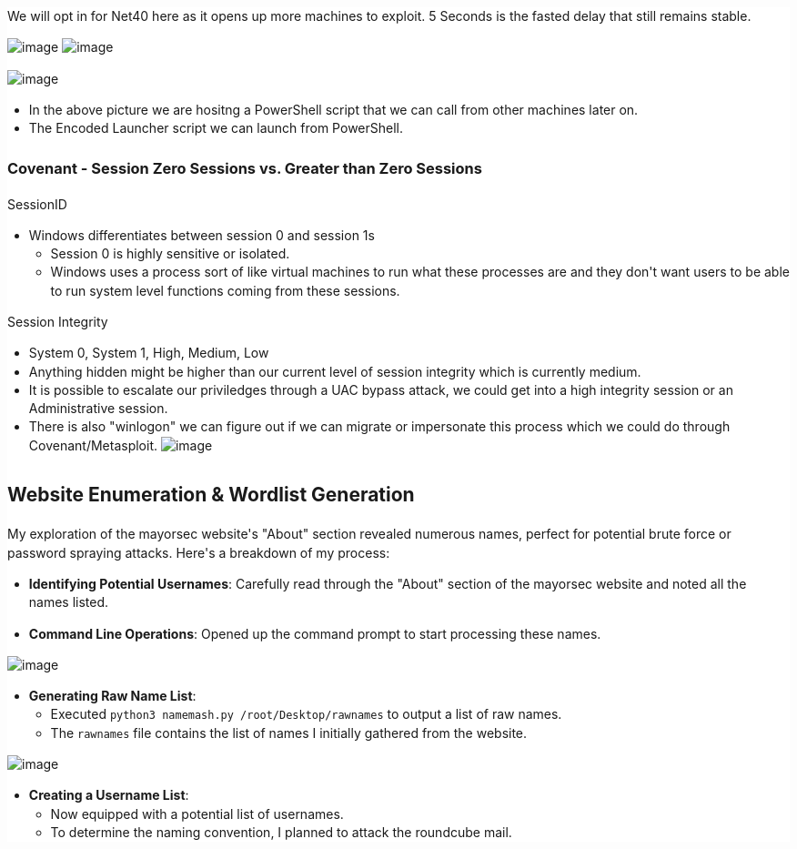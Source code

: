 We will opt in for Net40 here as it opens up more machines to exploit. 
5 Seconds is the fasted delay that still remains stable. 

![image](https://github.com/CertainRisk/ActiveDirectory-PrivilegeEscalation/assets/141761181/80cda230-837c-4fbb-9259-e949058c2f46)
![image](https://github.com/CertainRisk/ActiveDirectory-PrivilegeEscalation/assets/141761181/cfd3ccdd-1a50-4d1e-9f62-e54c64cbadab)

![image](https://github.com/CertainRisk/ActiveDirectory-PrivilegeEscalation/assets/141761181/c9ab8b99-9762-407f-8254-37c33cc37c77)
- In the above picture we are hositng a PowerShell script that we can call from other machines later on.
- The Encoded Launcher script we can launch from PowerShell.

### Covenant - Session Zero Sessions vs. Greater than Zero Sessions

SessionID
- Windows differentiates between session 0 and session 1s
  - Session 0 is highly sensitive or isolated.
  - Windows uses a process sort of like virtual machines to run what these processes are and they don't want users to be able to run system level functions coming from these sessions.
 
Session Integrity
- System 0, System 1, High, Medium, Low
- Anything hidden might be higher than our current level of session integrity which is currently medium.
- It is possible to escalate our priviledges through a UAC bypass attack, we could get into a high integrity session or an Administrative session.
- There is also "winlogon" we can figure out if we can migrate or impersonate this process which we could do through Covenant/Metasploit.
![image](https://github.com/CertainRisk/ActiveDirectory-PrivilegeEscalation/assets/141761181/c5c97750-5abb-494d-8a11-d1efead0eb28)

## Website Enumeration & Wordlist Generation

My exploration of the mayorsec website's "About" section revealed numerous names, perfect for potential brute force or password spraying attacks. Here's a breakdown of my process:

- **Identifying Potential Usernames**: Carefully read through the "About" section of the mayorsec website and noted all the names listed.

- **Command Line Operations**: Opened up the command prompt to start processing these names.

![image](https://github.com/CertainRisk/ActiveDirectory-PrivilegeEscalation/assets/141761181/58d82b3c-213a-4b57-97ea-cfdb8009d5c4)


- **Generating Raw Name List**:
  - Executed `python3 namemash.py /root/Desktop/rawnames` to output a list of raw names.
  - The `rawnames` file contains the list of names I initially gathered from the website.

![image](https://github.com/CertainRisk/ActiveDirectory-PrivilegeEscalation/assets/141761181/58929657-37ec-4cce-9e75-b1433707c33c)


- **Creating a Username List**:
  - Now equipped with a potential list of usernames.
  - To determine the naming convention, I planned to attack the roundcube mail.
